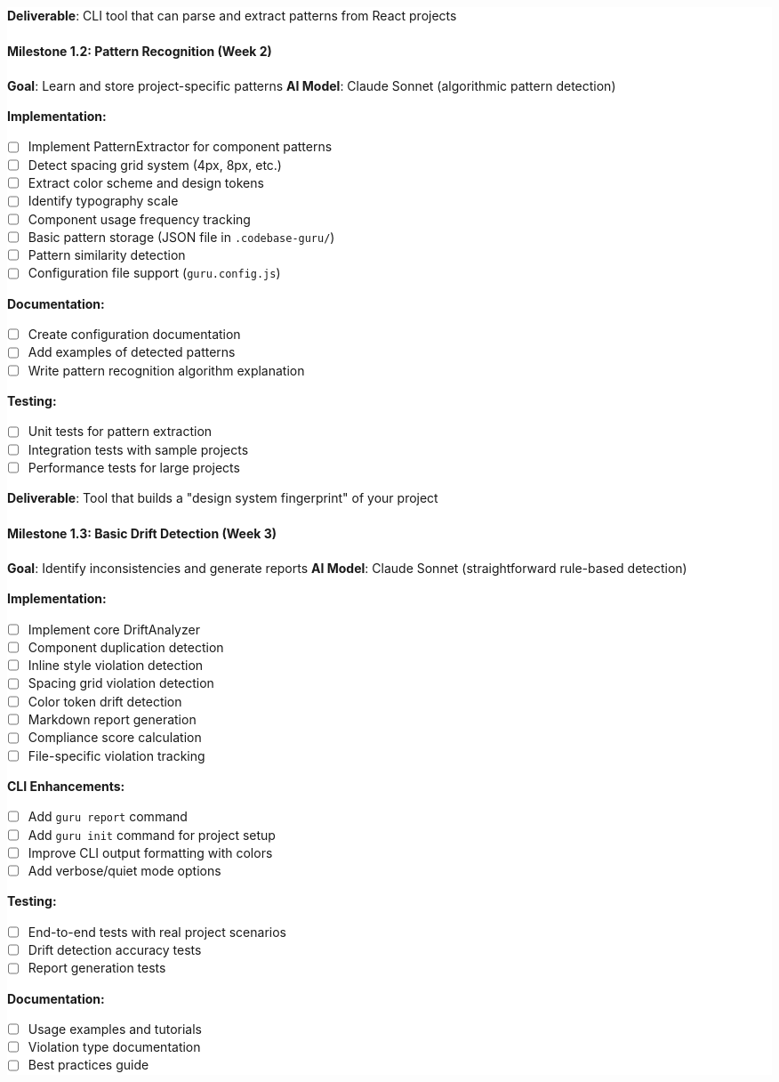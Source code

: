 **Deliverable**: CLI tool that can parse and extract patterns from React projects

#### Milestone 1.2: Pattern Recognition (Week 2)
**Goal**: Learn and store project-specific patterns
**AI Model**: Claude Sonnet (algorithmic pattern detection)

**Implementation:**
- [ ] Implement PatternExtractor for component patterns
- [ ] Detect spacing grid system (4px, 8px, etc.)
- [ ] Extract color scheme and design tokens
- [ ] Identify typography scale
- [ ] Component usage frequency tracking
- [ ] Basic pattern storage (JSON file in `.codebase-guru/`)
- [ ] Pattern similarity detection
- [ ] Configuration file support (`guru.config.js`)

**Documentation:**
- [ ] Create configuration documentation
- [ ] Add examples of detected patterns
- [ ] Write pattern recognition algorithm explanation

**Testing:**
- [ ] Unit tests for pattern extraction
- [ ] Integration tests with sample projects
- [ ] Performance tests for large projects

**Deliverable**: Tool that builds a "design system fingerprint" of your project

#### Milestone 1.3: Basic Drift Detection (Week 3)
**Goal**: Identify inconsistencies and generate reports
**AI Model**: Claude Sonnet (straightforward rule-based detection)

**Implementation:**
- [ ] Implement core DriftAnalyzer
- [ ] Component duplication detection
- [ ] Inline style violation detection
- [ ] Spacing grid violation detection
- [ ] Color token drift detection
- [ ] Markdown report generation
- [ ] Compliance score calculation
- [ ] File-specific violation tracking

**CLI Enhancements:**
- [ ] Add `guru report` command
- [ ] Add `guru init` command for project setup
- [ ] Improve CLI output formatting with colors
- [ ] Add verbose/quiet mode options

**Testing:**
- [ ] End-to-end tests with real project scenarios
- [ ] Drift detection accuracy tests
- [ ] Report generation tests

**Documentation:**
- [ ] Usage examples and tutorials
- [ ] Violation type documentation
- [ ] Best practices guide
